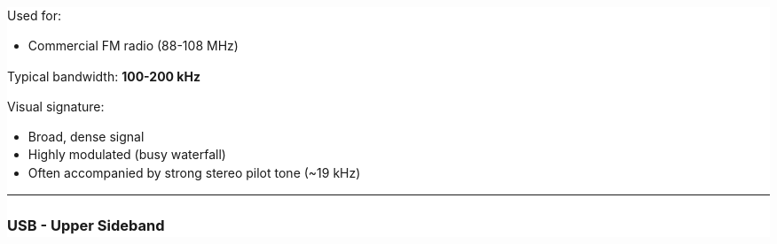 Used for:

- Commercial FM radio (88-108 MHz)

Typical bandwidth: **100-200 kHz**

Visual signature:

- Broad, dense signal
- Highly modulated (busy waterfall)
- Often accompanied by strong stereo pilot tone (~19 kHz)

---

### USB - Upper Sideband
